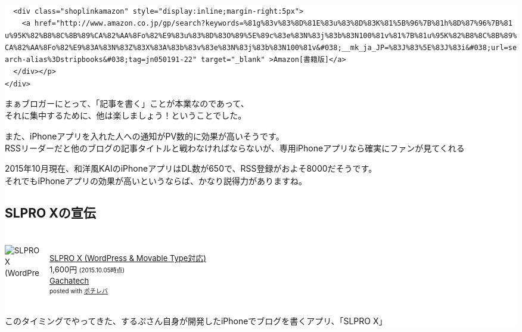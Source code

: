       <div class="shoplinkamazon" style="display:inline;margin-right:5px">
        <a href="http://www.amazon.co.jp/gp/search?keywords=%81g%83v%83%8D%81E%83u%83%8D%83K%81%5B%96%7B%81h%8D%87%96%7B%81u%95K%82%B8%8C%8B%89%CA%82%AA%8Fo%82%E9%83u%83%8D%83O%89%5E%89c%83e%83N%83j%83b%83N100%81v%81%7B%81u%95K%82%B8%8C%8B%89%CA%82%AA%8Fo%82%E9%83A%83N%83Z%83X%83A%83b%83v%83e%83N%83j%83b%83N100%81v&#038;__mk_ja_JP=%83J%83%5E%83J%83i&#038;url=search-alias%3Dstripbooks&#038;tag=jn050191-22" target="_blank" >Amazon[書籍版]</a>
      </div></p>
    </div>
  </div>
  <div class="booklink-footer" style="clear: left">
  </div>
</div>

まぁブロガーにとって、「記事を書く」ことが本業なのであって、  
それに集中するために、他は楽しましょう！ということでした。

また、iPhoneアプリを入れた人への通知がPV数的に効果が高いそうです。  
<span class="b">RSSリーダーだと他のブログの記事タイトルと戦わなければならないが、専用iPhoneアプリなら確実にファンが見てくれる</span>  
  
2015年10月現在、和洋風KAIのiPhoneアプリはDL数が650で、RSS登録がおよそ8000だそうです。  
それでもiPhoneアプリの効果が高いというならば、かなり説得力がありますね。

## SLPRO Xの宣伝

<div class="pochireba" style="text-align:left;font-size:small;padding:20px 0;/zoom: 1;overflow: hidden;">
  <a href="https://itunes.apple.com/jp/app/slpro-x-wordpress-movable/id974900131?mt=8&#038;uo=4&#038;at=11l7gE" target="_blank" ><img decoding="async" loading="lazy" src="http://is3.mzstatic.com/image/thumb/Purple3/v4/5b/8b/59/5b8b59e2-1455-a326-1d01-496bbe55b41e/AppIcon57x57.png/0x0ss-85.jpg" alt="SLPRO X (WordPress & Movable Type対応)" width="60" height="60" style="float:left;margin:0 15px 0 0;width:60px;height:60px;" class="pochi_img" /></a></p> 
  
  <div class="pochi_info" style="text-align:left;/zoom: 1;overflow: hidden;">
    <div class="pochi_name">
      <a href="https://itunes.apple.com/jp/app/slpro-x-wordpress-movable/id974900131?mt=8&#038;uo=4&#038;at=11l7gE" target="_blank" >SLPRO X (WordPress & Movable Type対応)</a>
    </div>
    <div class="pochi_price" style="display:inline;">
      1,600円
    </div>
    <div class="pochi_time" style="font-size:x-small;display:inline;">
      (2015.10.05時点)
    </div>
    <div class="pochi_seller">
      <a href="https://itunes.apple.com/jp/developer/gachatech/id358731102?uo=4&#038;at=11l7gE" target="_blank" >Gachatech</a>
    </div>
    <div class="pochi_post" style="font-size:x-small;">
      posted with <a href="http://pochireba.com" rel="nofollow" target="_blank">ポチレバ</a>
    </div>
  </div>
  <div class="pochireba-footer" style="clear: left">
  </div>
</div>

このタイミングでやってきた、するぷさん自身が開発したiPhoneでブログを書くアプリ、「SLPRO X」  
  

 [1]: https://twitter.com/jun3010me
 [2]: http://wayohoo.com/
 [3]: https://twitter.com/isloop
 [4]: https://twitter.com/goryugo/